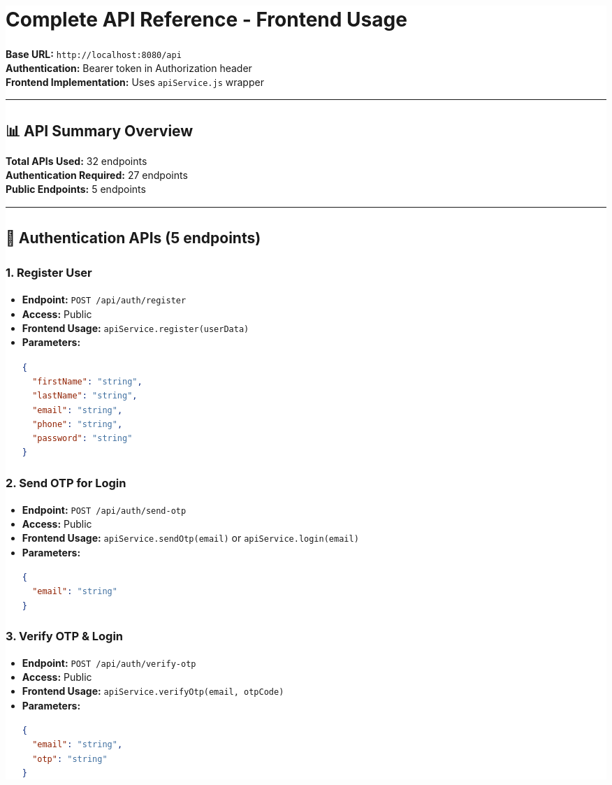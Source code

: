 # Complete API Reference - Frontend Usage

**Base URL:** `http://localhost:8080/api`  
**Authentication:** Bearer token in Authorization header  
**Frontend Implementation:** Uses `apiService.js` wrapper

---

## 📊 API Summary Overview

**Total APIs Used:** 32 endpoints  
**Authentication Required:** 27 endpoints  
**Public Endpoints:** 5 endpoints

---

## 🔐 Authentication APIs (5 endpoints)

### 1. Register User
- **Endpoint:** `POST /api/auth/register`
- **Access:** Public
- **Frontend Usage:** `apiService.register(userData)`
- **Parameters:**
  ```json
  {
    "firstName": "string",
    "lastName": "string", 
    "email": "string",
    "phone": "string",
    "password": "string"
  }
  ```

### 2. Send OTP for Login
- **Endpoint:** `POST /api/auth/send-otp`
- **Access:** Public
- **Frontend Usage:** `apiService.sendOtp(email)` or `apiService.login(email)`
- **Parameters:**
  ```json
  {
    "email": "string"
  }
  ```

### 3. Verify OTP & Login
- **Endpoint:** `POST /api/auth/verify-otp`
- **Access:** Public
- **Frontend Usage:** `apiService.verifyOtp(email, otpCode)`
- **Parameters:**
  ```json
  {
    "email": "string",
    "otp": "string"
  }
  ```

